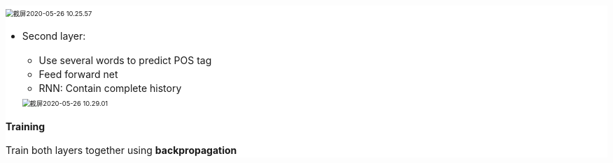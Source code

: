 <img src="https://raw.githubusercontent.com/EckoTan0804/upic-repo/master/uPic/截屏2020-05-26%2010.25.57.png" alt="截屏2020-05-26 10.25.57" style="zoom:67%;" />

- Second layer: 
  - Use several words to predict POS tag 
  - Feed forward net
  - RNN: Contain complete history

  <img src="https://raw.githubusercontent.com/EckoTan0804/upic-repo/master/uPic/截屏2020-05-26%2010.29.01.png" alt="截屏2020-05-26 10.29.01" style="zoom:67%;" />

**Training**

Train both layers together using **backpropagation**